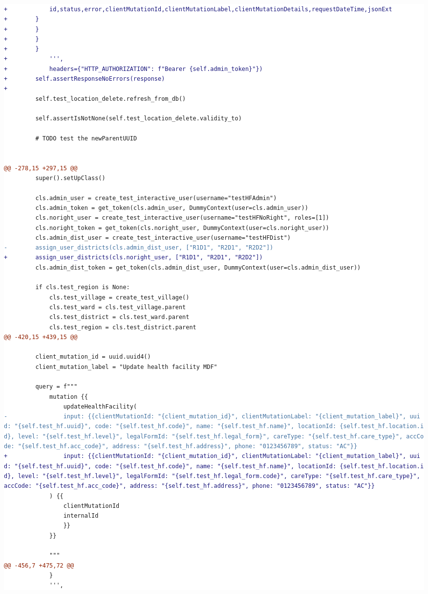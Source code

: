 ```diff
+            id,status,error,clientMutationId,clientMutationLabel,clientMutationDetails,requestDateTime,jsonExt
+        }
+        }
+        }
+        }
+            ''',
+            headers={"HTTP_AUTHORIZATION": f"Bearer {self.admin_token}"})
+        self.assertResponseNoErrors(response)
+        
         self.test_location_delete.refresh_from_db()
 
         self.assertIsNotNone(self.test_location_delete.validity_to)
 
         # TODO test the newParentUUID
 
 
@@ -278,15 +297,15 @@
         super().setUpClass()
         
         cls.admin_user = create_test_interactive_user(username="testHFAdmin")
         cls.admin_token = get_token(cls.admin_user, DummyContext(user=cls.admin_user))
         cls.noright_user = create_test_interactive_user(username="testHFNoRight", roles=[1])
         cls.noright_token = get_token(cls.noright_user, DummyContext(user=cls.noright_user))
         cls.admin_dist_user = create_test_interactive_user(username="testHFDist")
-        assign_user_districts(cls.admin_dist_user, ["R1D1", "R2D1", "R2D2"])
+        assign_user_districts(cls.noright_user, ["R1D1", "R2D1", "R2D2"])
         cls.admin_dist_token = get_token(cls.admin_dist_user, DummyContext(user=cls.admin_dist_user))
 
         if cls.test_region is None:
             cls.test_village = create_test_village()
             cls.test_ward = cls.test_village.parent
             cls.test_district = cls.test_ward.parent
             cls.test_region = cls.test_district.parent
@@ -420,15 +439,15 @@
 
         client_mutation_id = uuid.uuid4()
         client_mutation_label = "Update health facility MDF"
 
         query = f"""
             mutation {{            
                 updateHealthFacility(
-                input: {{clientMutationId: "{client_mutation_id}", clientMutationLabel: "{client_mutation_label}", uuid: "{self.test_hf.uuid}", code: "{self.test_hf.code}", name: "{self.test_hf.name}", locationId: {self.test_hf.location.id}, level: "{self.test_hf.level}", legalFormId: "{self.test_hf.legal_form}", careType: "{self.test_hf.care_type}", accCode: "{self.test_hf.acc_code}", address: "{self.test_hf.address}", phone: "0123456789", status: "AC"}}
+                input: {{clientMutationId: "{client_mutation_id}", clientMutationLabel: "{client_mutation_label}", uuid: "{self.test_hf.uuid}", code: "{self.test_hf.code}", name: "{self.test_hf.name}", locationId: {self.test_hf.location.id}, level: "{self.test_hf.level}", legalFormId: "{self.test_hf.legal_form.code}", careType: "{self.test_hf.care_type}", accCode: "{self.test_hf.acc_code}", address: "{self.test_hf.address}", phone: "0123456789", status: "AC"}}
             ) {{
                 clientMutationId
                 internalId
                 }}
             }}
 
             """
@@ -456,7 +475,72 @@
             }
             ''',
```